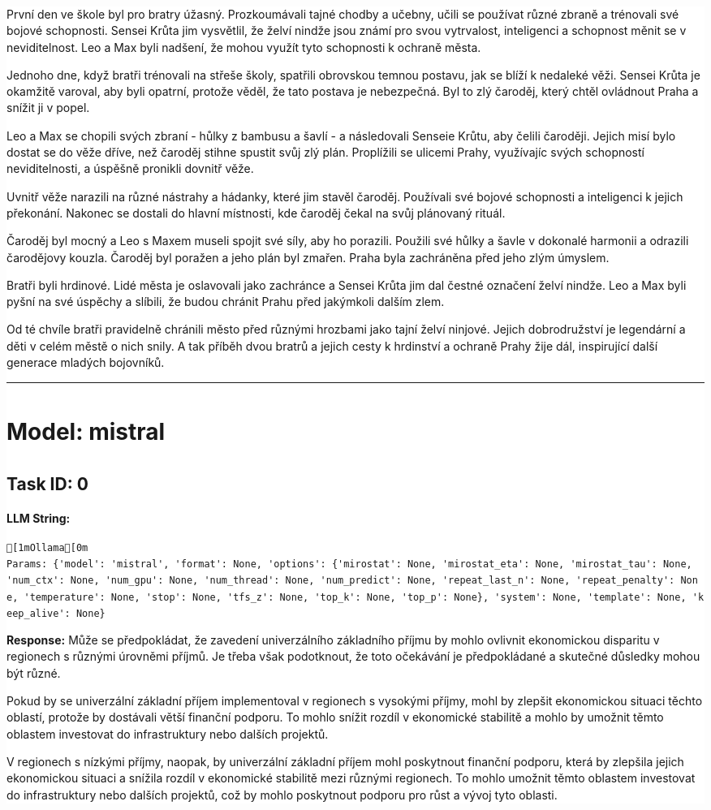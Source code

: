 První den ve škole byl pro bratry úžasný. Prozkoumávali tajné chodby a učebny, učili se používat různé zbraně a trénovali své bojové schopnosti. Sensei Krůta jim vysvětlil, že želví nindže jsou známí pro svou vytrvalost, inteligenci a schopnost měnit se v neviditelnost. Leo a Max byli nadšení, že mohou využít tyto schopnosti k ochraně města.

Jednoho dne, když bratři trénovali na střeše školy, spatřili obrovskou temnou postavu, jak se blíží k nedaleké věži. Sensei Krůta je okamžitě varoval, aby byli opatrní, protože věděl, že tato postava je nebezpečná. Byl to zlý čaroděj, který chtěl ovládnout Praha a snížit ji v popel.

Leo a Max se chopili svých zbraní - hůlky z bambusu a šavlí - a následovali Senseie Krůtu, aby čelili čaroději. Jejich misí bylo dostat se do věže dříve, než čaroděj stihne spustit svůj zlý plán. Proplížili se ulicemi Prahy, využívajíc svých schopností neviditelnosti, a úspěšně pronikli dovnitř věže.

Uvnitř věže narazili na různé nástrahy a hádanky, které jim stavěl čaroděj. Používali své bojové schopnosti a inteligenci k jejich překonání. Nakonec se dostali do hlavní místnosti, kde čaroděj čekal na svůj plánovaný rituál.

Čaroděj byl mocný a Leo s Maxem museli spojit své síly, aby ho porazili. Použili své hůlky a šavle v dokonalé harmonii a odrazili čarodějovy kouzla. Čaroděj byl poražen a jeho plán byl zmařen. Praha byla zachráněna před jeho zlým úmyslem.

Bratři byli hrdinové. Lidé města je oslavovali jako zachránce a Sensei Krůta jim dal čestné označení želví nindže. Leo a Max byli pyšní na své úspěchy a slíbili, že budou chránit Prahu před jakýmkoli dalším zlem.

Od té chvíle bratři pravidelně chránili město před různými hrozbami jako tajní želví ninjové. Jejich dobrodružství je legendární a děti v celém městě o nich snily. A tak příběh dvou bratrů a jejich cesty k hrdinství a ochraně Prahy žije dál, inspirující další generace mladých bojovníků.

---

# Model: mistral
## Task ID: 0
**LLM String:**
```
[1mOllama[0m
Params: {'model': 'mistral', 'format': None, 'options': {'mirostat': None, 'mirostat_eta': None, 'mirostat_tau': None, 'num_ctx': None, 'num_gpu': None, 'num_thread': None, 'num_predict': None, 'repeat_last_n': None, 'repeat_penalty': None, 'temperature': None, 'stop': None, 'tfs_z': None, 'top_k': None, 'top_p': None}, 'system': None, 'template': None, 'keep_alive': None}
```

**Response:**
 Může se předpokládat, že zavedení univerzálního základního příjmu by mohlo ovlivnit ekonomickou disparitu v regionech s různými úrovněmi příjmů. Je třeba však podotknout, že toto očekávání je předpokládané a skutečné důsledky mohou být různé.

Pokud by se univerzální základní příjem implementoval v regionech s vysokými příjmy, mohl by zlepšit ekonomickou situaci těchto oblastí, protože by dostávali větší finanční podporu. To mohlo snížit rozdíl v ekonomické stabilitě a mohlo by umožnit těmto oblastem investovat do infrastruktury nebo dalších projektů.

V regionech s nízkými příjmy, naopak, by univerzální základní příjem mohl poskytnout finanční podporu, která by zlepšila jejich ekonomickou situaci a snížila rozdíl v ekonomické stabilitě mezi různými regionech. To mohlo umožnit těmto oblastem investovat do infrastruktury nebo dalších projektů, což by mohlo poskytnout podporu pro růst a vývoj tyto oblasti.
